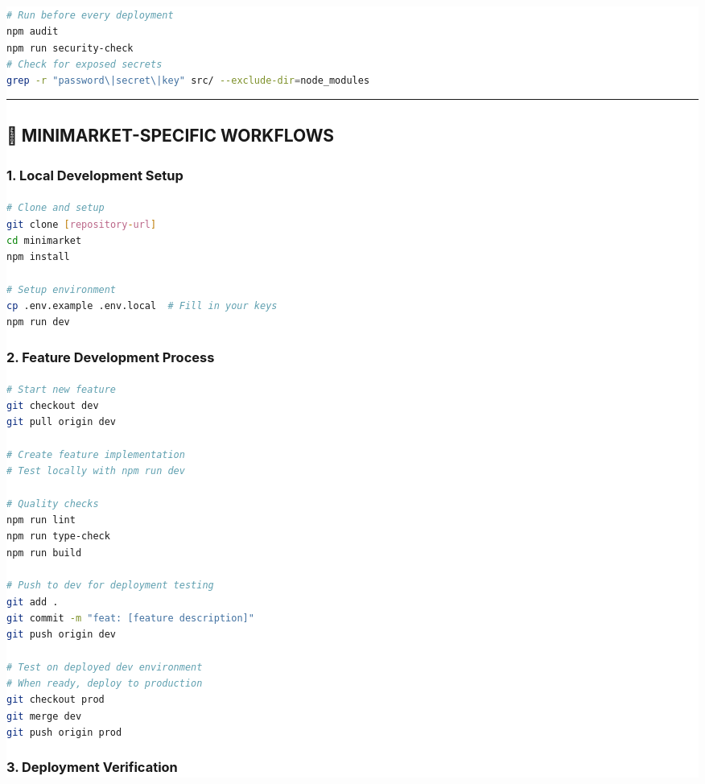 ```bash
# Run before every deployment
npm audit
npm run security-check
# Check for exposed secrets
grep -r "password\|secret\|key" src/ --exclude-dir=node_modules
```

---

## 🎯 MINIMARKET-SPECIFIC WORKFLOWS

### 1. Local Development Setup

```bash
# Clone and setup
git clone [repository-url]
cd minimarket
npm install

# Setup environment
cp .env.example .env.local  # Fill in your keys
npm run dev
```

### 2. Feature Development Process

```bash
# Start new feature
git checkout dev
git pull origin dev

# Create feature implementation
# Test locally with npm run dev

# Quality checks
npm run lint
npm run type-check
npm run build

# Push to dev for deployment testing
git add .
git commit -m "feat: [feature description]"
git push origin dev

# Test on deployed dev environment
# When ready, deploy to production
git checkout prod
git merge dev
git push origin prod
```

### 3. Deployment Verification
